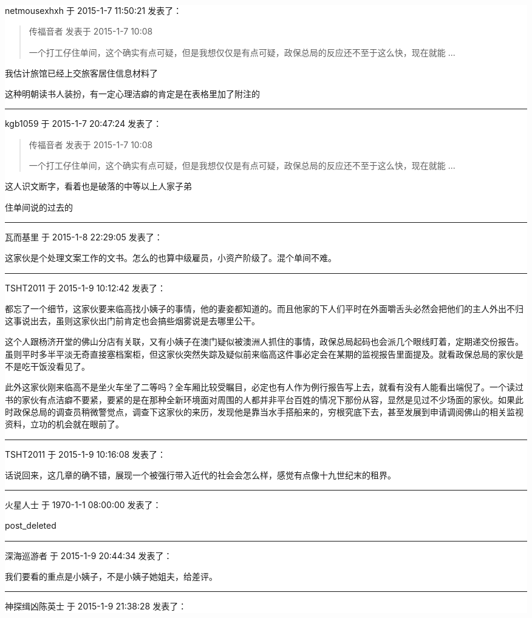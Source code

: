 
netmousexhxh 于 2015-1-7 11:50:21 发表了：

> 传福音者 发表于 2015-1-7 10:08
>
> 一个打工仔住单间，这个确实有点可疑，但是我想仅仅是有点可疑，政保总局的反应还不至于这么快，现在就能 ...

我估计旅馆已经上交旅客居住信息材料了

这种明朝读书人装扮，有一定心理洁癖的肯定是在表格里加了附注的

---

kgb1059 于 2015-1-7 20:47:24 发表了：

> 传福音者 发表于 2015-1-7 10:08
>
> 一个打工仔住单间，这个确实有点可疑，但是我想仅仅是有点可疑，政保总局的反应还不至于这么快，现在就能 ...

这人识文断字，看着也是破落的中等以上人家子弟

住单间说的过去的

---

瓦而基里 于 2015-1-8 22:29:05 发表了：

这家伙是个处理文案工作的文书。怎么的也算中级雇员，小资产阶级了。混个单间不难。

---

TSHT2011 于 2015-1-9 10:12:42 发表了：

都忘了一个细节，这家伙要来临高找小姨子的事情，他的妻妾都知道的。而且他家的下人们平时在外面嚼舌头必然会把他们的主人外出不归这事说出去，虽则这家伙出门前肯定也会搞些烟雾说是去哪里公干。

这个人跟杨济开堂的佛山分店有关联，又有小姨子在澳门疑似被澳洲人抓住的事情，政保总局起码也会派几个眼线盯着，定期递交份报告。虽则平时多半平淡无奇直接塞档案柜，但这家伙突然失踪及疑似前来临高这件事必定会在某期的监视报告里面提及。就看政保总局的家伙是不是吃干饭没看见了。

此外这家伙刚来临高不是坐火车坐了二等吗？全车厢比较受瞩目，必定也有人作为例行报告写上去，就看有没有人能看出端倪了。一个读过书的家伙有点洁癖不要紧，要紧的是在那种全新环境面对周围的人都并非平台百姓的情况下那份从容，显然是见过不少场面的家伙。如果此时政保总局的调查员稍微警觉点，调查下这家伙的来历，发现他是靠当水手搭船来的，穷根究底下去，甚至发展到申请调阅佛山的相关监视资料，立功的机会就在眼前了。

---

TSHT2011 于 2015-1-9 10:16:08 发表了：

话说回来，这几章的确不错，展现一个被强行带入近代的社会会怎么样，感觉有点像十九世纪末的租界。

---

火星人士 于 1970-1-1 08:00:00 发表了：

post_deleted

---

深海巡游者 于 2015-1-9 20:44:34 发表了：

我们要看的重点是小姨子，不是小姨子她姐夫，给差评。

---

神探缉凶陈英士 于 2015-1-9 21:38:28 发表了：

